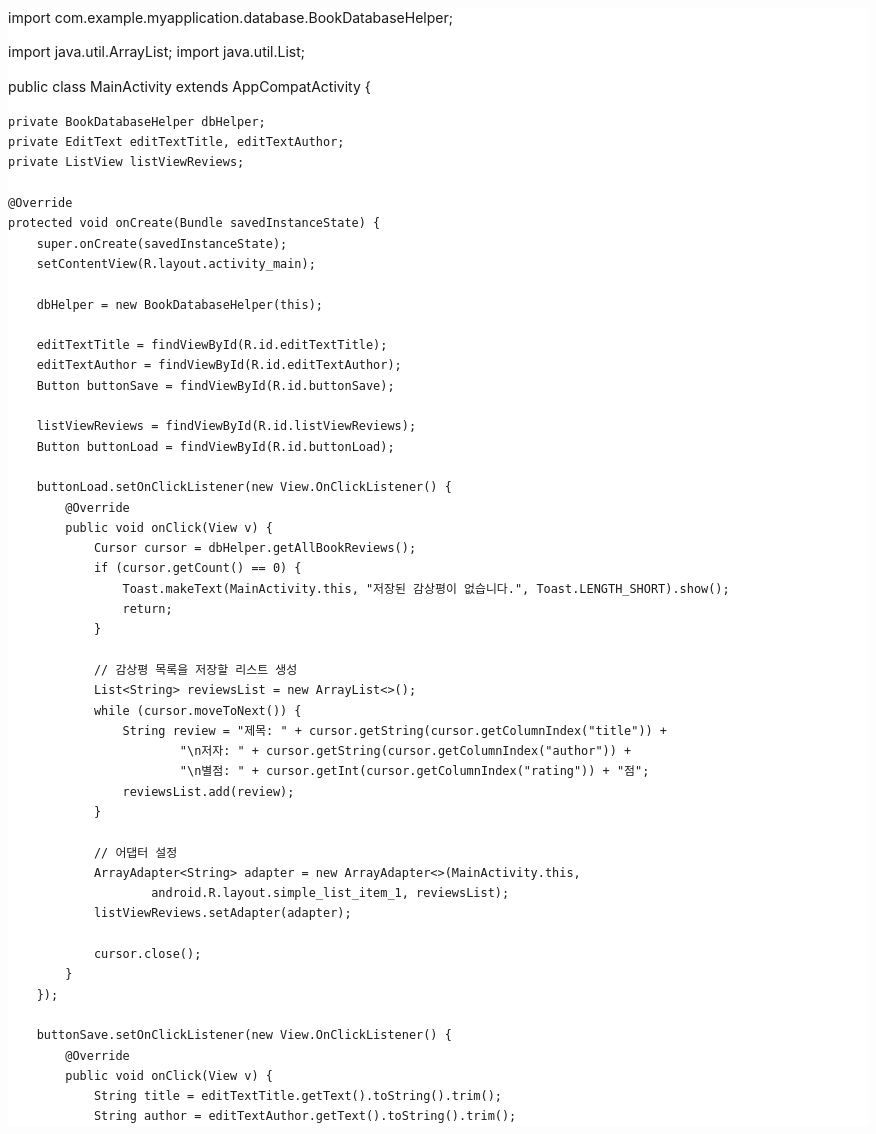 import com.example.myapplication.database.BookDatabaseHelper;

import java.util.ArrayList;
import java.util.List;

public class MainActivity extends AppCompatActivity {

    private BookDatabaseHelper dbHelper;
    private EditText editTextTitle, editTextAuthor;
    private ListView listViewReviews;

    @Override
    protected void onCreate(Bundle savedInstanceState) {
        super.onCreate(savedInstanceState);
        setContentView(R.layout.activity_main);

        dbHelper = new BookDatabaseHelper(this);

        editTextTitle = findViewById(R.id.editTextTitle);
        editTextAuthor = findViewById(R.id.editTextAuthor);
        Button buttonSave = findViewById(R.id.buttonSave);

        listViewReviews = findViewById(R.id.listViewReviews);
        Button buttonLoad = findViewById(R.id.buttonLoad);

        buttonLoad.setOnClickListener(new View.OnClickListener() {
            @Override
            public void onClick(View v) {
                Cursor cursor = dbHelper.getAllBookReviews();
                if (cursor.getCount() == 0) {
                    Toast.makeText(MainActivity.this, "저장된 감상평이 없습니다.", Toast.LENGTH_SHORT).show();
                    return;
                }

                // 감상평 목록을 저장할 리스트 생성
                List<String> reviewsList = new ArrayList<>();
                while (cursor.moveToNext()) {
                    String review = "제목: " + cursor.getString(cursor.getColumnIndex("title")) +
                            "\n저자: " + cursor.getString(cursor.getColumnIndex("author")) +
                            "\n별점: " + cursor.getInt(cursor.getColumnIndex("rating")) + "점";
                    reviewsList.add(review);
                }

                // 어댑터 설정
                ArrayAdapter<String> adapter = new ArrayAdapter<>(MainActivity.this,
                        android.R.layout.simple_list_item_1, reviewsList);
                listViewReviews.setAdapter(adapter);

                cursor.close();
            }
        });

        buttonSave.setOnClickListener(new View.OnClickListener() {
            @Override
            public void onClick(View v) {
                String title = editTextTitle.getText().toString().trim();
                String author = editTextAuthor.getText().toString().trim();
